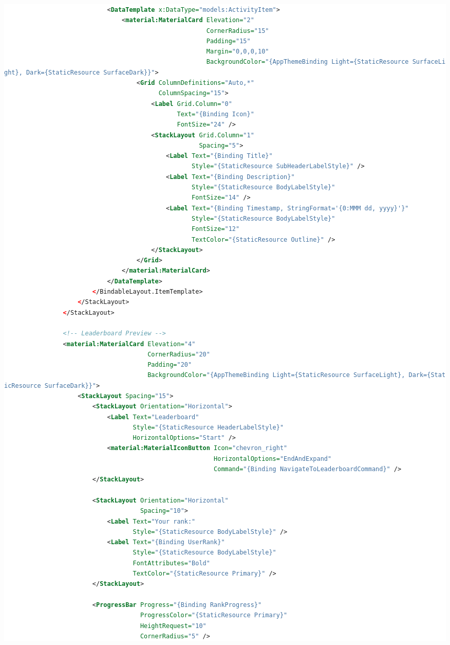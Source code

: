 ```xml
                            <DataTemplate x:DataType="models:ActivityItem">
                                <material:MaterialCard Elevation="2"
                                                       CornerRadius="15"
                                                       Padding="15"
                                                       Margin="0,0,0,10"
                                                       BackgroundColor="{AppThemeBinding Light={StaticResource SurfaceLight}, Dark={StaticResource SurfaceDark}}">
                                    <Grid ColumnDefinitions="Auto,*" 
                                          ColumnSpacing="15">
                                        <Label Grid.Column="0"
                                               Text="{Binding Icon}"
                                               FontSize="24" />
                                        <StackLayout Grid.Column="1"
                                                     Spacing="5">
                                            <Label Text="{Binding Title}"
                                                   Style="{StaticResource SubHeaderLabelStyle}" />
                                            <Label Text="{Binding Description}"
                                                   Style="{StaticResource BodyLabelStyle}"
                                                   FontSize="14" />
                                            <Label Text="{Binding Timestamp, StringFormat='{0:MMM dd, yyyy}'}"
                                                   Style="{StaticResource BodyLabelStyle}"
                                                   FontSize="12"
                                                   TextColor="{StaticResource Outline}" />
                                        </StackLayout>
                                    </Grid>
                                </material:MaterialCard>
                            </DataTemplate>
                        </BindableLayout.ItemTemplate>
                    </StackLayout>
                </StackLayout>
                
                <!-- Leaderboard Preview -->
                <material:MaterialCard Elevation="4" 
                                       CornerRadius="20" 
                                       Padding="20"
                                       BackgroundColor="{AppThemeBinding Light={StaticResource SurfaceLight}, Dark={StaticResource SurfaceDark}}">
                    <StackLayout Spacing="15">
                        <StackLayout Orientation="Horizontal">
                            <Label Text="Leaderboard"
                                   Style="{StaticResource HeaderLabelStyle}"
                                   HorizontalOptions="Start" />
                            <material:MaterialIconButton Icon="chevron_right"
                                                         HorizontalOptions="EndAndExpand"
                                                         Command="{Binding NavigateToLeaderboardCommand}" />
                        </StackLayout>
                        
                        <StackLayout Orientation="Horizontal"
                                     Spacing="10">
                            <Label Text="Your rank:"
                                   Style="{StaticResource BodyLabelStyle}" />
                            <Label Text="{Binding UserRank}"
                                   Style="{StaticResource BodyLabelStyle}"
                                   FontAttributes="Bold"
                                   TextColor="{StaticResource Primary}" />
                        </StackLayout>
                        
                        <ProgressBar Progress="{Binding RankProgress}"
                                     ProgressColor="{StaticResource Primary}"
                                     HeightRequest="10"
                                     CornerRadius="5" />
```
